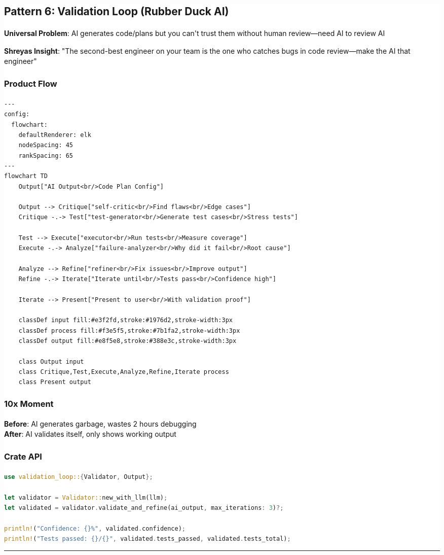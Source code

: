 
## Pattern 6: Validation Loop (Rubber Duck AI)

**Universal Problem**: AI generates code/plans but you can't trust them without human review—need AI to review AI

**Shreyas Insight**: "The second-best engineer on your team is the one who catches bugs in code review—make the AI that engineer"

### Product Flow

```mermaid
---
config:
  flowchart:
    defaultRenderer: elk
    nodeSpacing: 45
    rankSpacing: 65
---
flowchart TD
    Output["AI Output<br/>Code Plan Config"]
    
    Output --> Critique["self-critic<br/>Find flaws<br/>Edge cases"]
    Critique -.-> Test["test-generator<br/>Generate test cases<br/>Stress tests"]
    
    Test --> Execute["executor<br/>Run tests<br/>Measure coverage"]
    Execute -.-> Analyze["failure-analyzer<br/>Why did it fail<br/>Root cause"]
    
    Analyze --> Refine["refiner<br/>Fix issues<br/>Improve output"]
    Refine -.-> Iterate["Iterate until<br/>Tests pass<br/>Confidence high"]
    
    Iterate --> Present["Present to user<br/>With validation proof"]
    
    classDef input fill:#e3f2fd,stroke:#1976d2,stroke-width:3px
    classDef process fill:#f3e5f5,stroke:#7b1fa2,stroke-width:3px
    classDef output fill:#e8f5e8,stroke:#388e3c,stroke-width:3px
    
    class Output input
    class Critique,Test,Execute,Analyze,Refine,Iterate process
    class Present output
```

### 10x Moment
**Before**: AI generates garbage, wastes 2 hours debugging  
**After**: AI validates itself, only shows working output

### Crate API
```rust
use validation_loop::{Validator, Output};

let validator = Validator::new_with_llm(llm);
let validated = validator.validate_and_refine(ai_output, max_iterations: 3)?;

println!("Confidence: {}%", validated.confidence);
println!("Tests passed: {}/{}", validated.tests_passed, validated.tests_total);
```

---